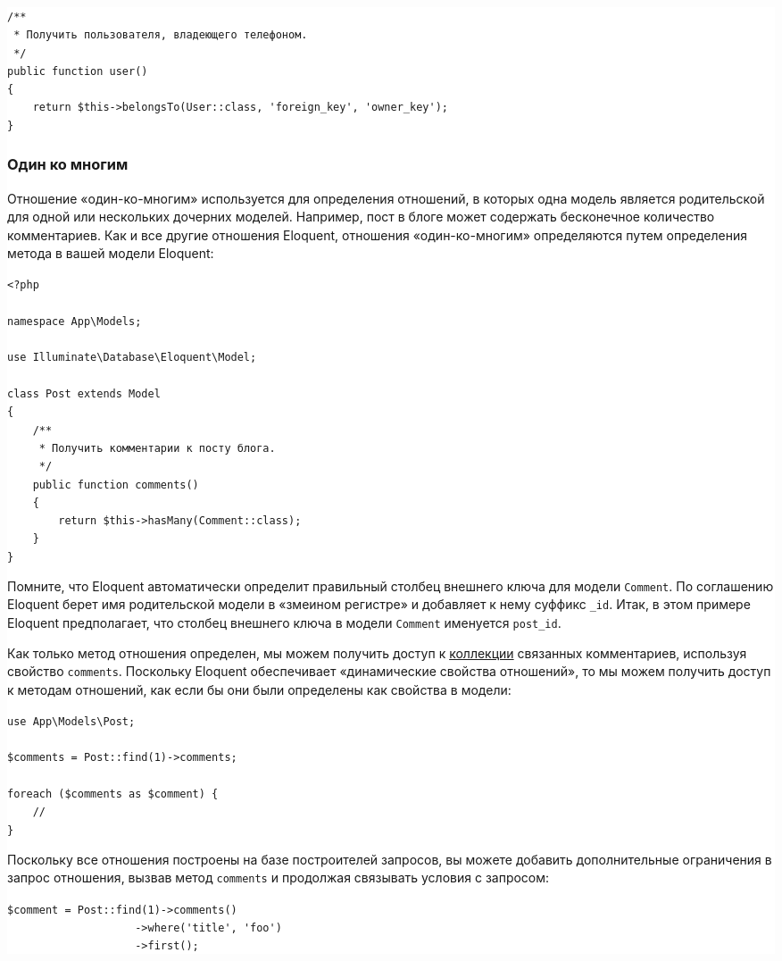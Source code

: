     /**
     * Получить пользователя, владеющего телефоном.
     */
    public function user()
    {
        return $this->belongsTo(User::class, 'foreign_key', 'owner_key');
    }

<a name="one-to-many"></a>
### Один ко многим

Отношение «один-ко-многим» используется для определения отношений, в которых одна модель является родительской для одной или нескольких дочерних моделей. Например, пост в блоге может содержать бесконечное количество комментариев. Как и все другие отношения Eloquent, отношения «один-ко-многим» определяются путем определения метода в вашей модели Eloquent:

    <?php

    namespace App\Models;

    use Illuminate\Database\Eloquent\Model;

    class Post extends Model
    {
        /**
         * Получить комментарии к посту блога.
         */
        public function comments()
        {
            return $this->hasMany(Comment::class);
        }
    }

Помните, что Eloquent автоматически определит правильный столбец внешнего ключа для модели `Comment`. По соглашению Eloquent берет имя родительской модели в «змеином регистре» и добавляет к нему суффикс `_id`. Итак, в этом примере Eloquent предполагает, что столбец внешнего ключа в модели `Comment` именуется `post_id`.

Как только метод отношения определен, мы можем получить доступ к [коллекции](/docs/{{version}}/eloquent-collections) связанных комментариев, используя свойство `comments`. Поскольку Eloquent обеспечивает «динамические свойства отношений», то мы можем получить доступ к методам отношений, как если бы они были определены как свойства в модели:

    use App\Models\Post;

    $comments = Post::find(1)->comments;

    foreach ($comments as $comment) {
        //
    }

Поскольку все отношения построены на базе построителей запросов, вы можете добавить дополнительные ограничения в запрос отношения, вызвав метод `comments` и продолжая связывать условия с запросом:

    $comment = Post::find(1)->comments()
                        ->where('title', 'foo')
                        ->first();
